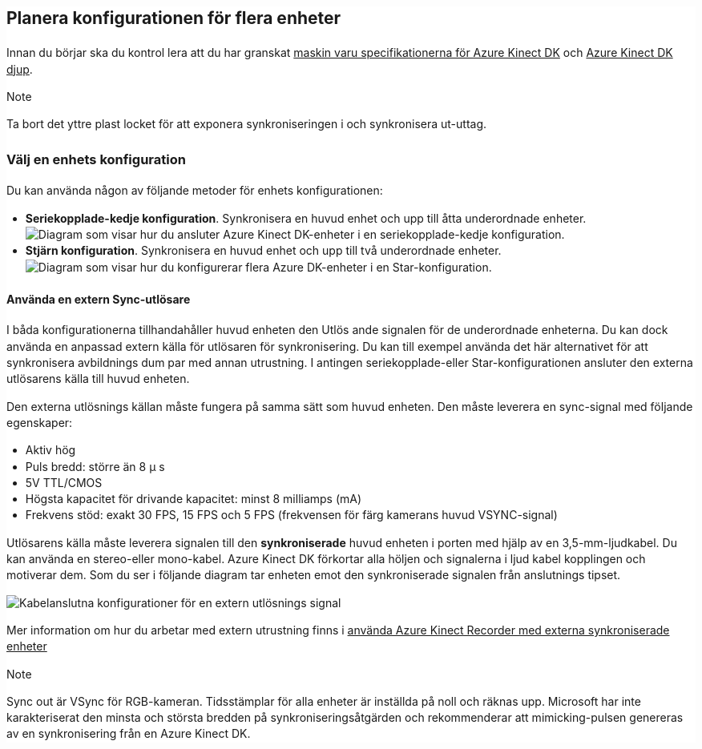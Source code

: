 ## <a name="plan-your-multi-device-configuration"></a>Planera konfigurationen för flera enheter

Innan du börjar ska du kontrol lera att du har granskat [maskin varu specifikationerna för Azure Kinect DK](hardware-specification.md) och [Azure Kinect DK djup](depth-camera.md).

> [!NOTE]  
> Ta bort det yttre plast locket för att exponera synkroniseringen i och synkronisera ut-uttag.

### <a name="select-a-device-configuration"></a>Välj en enhets konfiguration

Du kan använda någon av följande metoder för enhets konfigurationen:

- **Seriekopplade-kedje konfiguration**. Synkronisera en huvud enhet och upp till åtta underordnade enheter.  
   ![Diagram som visar hur du ansluter Azure Kinect DK-enheter i en seriekopplade-kedje konfiguration.](./media/multicam-sync-daisychain.png)
- **Stjärn konfiguration**. Synkronisera en huvud enhet och upp till två underordnade enheter.  
   ![Diagram som visar hur du konfigurerar flera Azure DK-enheter i en Star-konfiguration.](./media/multicam-sync-star.png)

#### <a name="using-an-external-sync-trigger"></a>Använda en extern Sync-utlösare

I båda konfigurationerna tillhandahåller huvud enheten den Utlös ande signalen för de underordnade enheterna. Du kan dock använda en anpassad extern källa för utlösaren för synkronisering. Du kan till exempel använda det här alternativet för att synkronisera avbildnings dum par med annan utrustning. I antingen seriekopplade-eller Star-konfigurationen ansluter den externa utlösarens källa till huvud enheten.

Den externa utlösnings källan måste fungera på samma sätt som huvud enheten. Den måste leverera en sync-signal med följande egenskaper:

- Aktiv hög
- Puls bredd: större än 8 &mu; s
- 5V TTL/CMOS
- Högsta kapacitet för drivande kapacitet: minst 8 milliamps (mA)
- Frekvens stöd: exakt 30 FPS, 15 FPS och 5 FPS (frekvensen för färg kamerans huvud VSYNC-signal)

Utlösarens källa måste leverera signalen till den **synkroniserade** huvud enheten i porten med hjälp av en 3,5-mm-ljudkabel. Du kan använda en stereo-eller mono-kabel. Azure Kinect DK förkortar alla höljen och signalerna i ljud kabel kopplingen och motiverar dem. Som du ser i följande diagram tar enheten emot den synkroniserade signalen från anslutnings tipset.

![Kabelanslutna konfigurationer för en extern utlösnings signal](./media/resources/camera-trigger-signal.jpg)

Mer information om hur du arbetar med extern utrustning finns i [använda Azure Kinect Recorder med externa synkroniserade enheter](record-external-synchronized-units.md)

> [!NOTE]  
> Sync out är VSync för RGB-kameran. Tidsstämplar för alla enheter är inställda på noll och räknas upp. Microsoft har inte karakteriserat den minsta och största bredden på synkroniseringsåtgärden och rekommenderar att mimicking-pulsen genereras av en synkronisering från en Azure Kinect DK.
